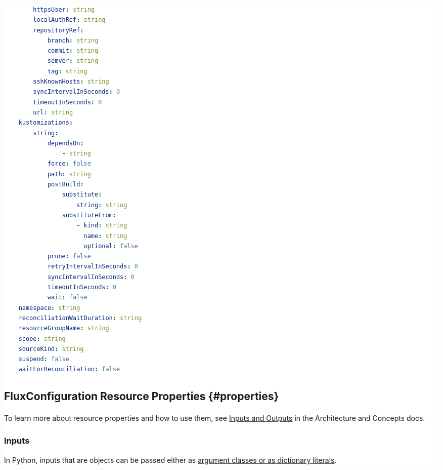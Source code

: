 ```yaml
        httpsUser: string
        localAuthRef: string
        repositoryRef:
            branch: string
            commit: string
            semver: string
            tag: string
        sshKnownHosts: string
        syncIntervalInSeconds: 0
        timeoutInSeconds: 0
        url: string
    kustomizations:
        string:
            dependsOn:
                - string
            force: false
            path: string
            postBuild:
                substitute:
                    string: string
                substituteFrom:
                    - kind: string
                      name: string
                      optional: false
            prune: false
            retryIntervalInSeconds: 0
            syncIntervalInSeconds: 0
            timeoutInSeconds: 0
            wait: false
    namespace: string
    reconciliationWaitDuration: string
    resourceGroupName: string
    scope: string
    sourceKind: string
    suspend: false
    waitForReconciliation: false
```

</pulumi-choosable>
</div>



## FluxConfiguration Resource Properties {#properties}

To learn more about resource properties and how to use them, see [Inputs and Outputs](/docs/intro/concepts/inputs-outputs) in the Architecture and Concepts docs.

### Inputs

<pulumi-choosable type="language" values="python">
<p>
In Python, inputs that are objects can be passed either as <a href="/docs/languages-sdks/python/#inputs-and-outputs">argument classes or as dictionary literals</a>.
</p>
</pulumi-choosable>
